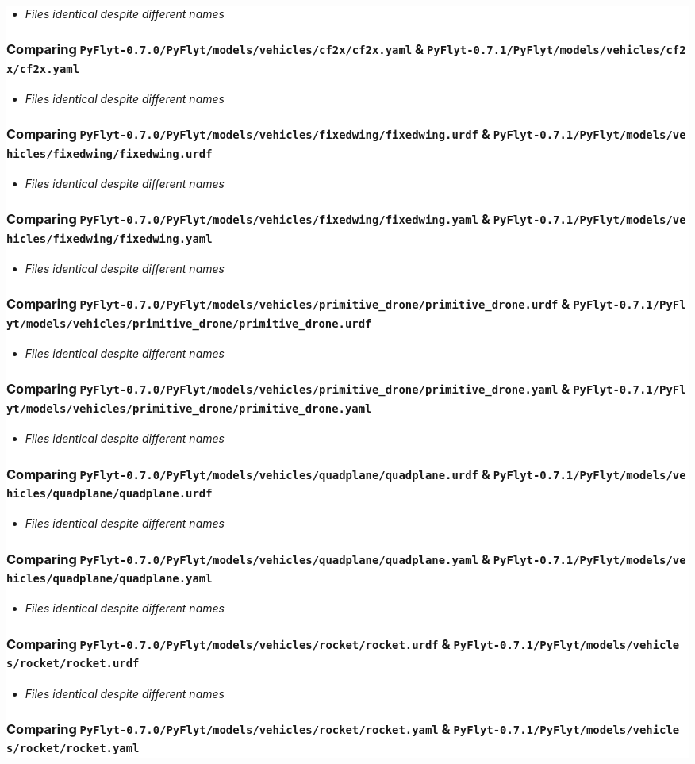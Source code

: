  * *Files identical despite different names*

### Comparing `PyFlyt-0.7.0/PyFlyt/models/vehicles/cf2x/cf2x.yaml` & `PyFlyt-0.7.1/PyFlyt/models/vehicles/cf2x/cf2x.yaml`

 * *Files identical despite different names*

### Comparing `PyFlyt-0.7.0/PyFlyt/models/vehicles/fixedwing/fixedwing.urdf` & `PyFlyt-0.7.1/PyFlyt/models/vehicles/fixedwing/fixedwing.urdf`

 * *Files identical despite different names*

### Comparing `PyFlyt-0.7.0/PyFlyt/models/vehicles/fixedwing/fixedwing.yaml` & `PyFlyt-0.7.1/PyFlyt/models/vehicles/fixedwing/fixedwing.yaml`

 * *Files identical despite different names*

### Comparing `PyFlyt-0.7.0/PyFlyt/models/vehicles/primitive_drone/primitive_drone.urdf` & `PyFlyt-0.7.1/PyFlyt/models/vehicles/primitive_drone/primitive_drone.urdf`

 * *Files identical despite different names*

### Comparing `PyFlyt-0.7.0/PyFlyt/models/vehicles/primitive_drone/primitive_drone.yaml` & `PyFlyt-0.7.1/PyFlyt/models/vehicles/primitive_drone/primitive_drone.yaml`

 * *Files identical despite different names*

### Comparing `PyFlyt-0.7.0/PyFlyt/models/vehicles/quadplane/quadplane.urdf` & `PyFlyt-0.7.1/PyFlyt/models/vehicles/quadplane/quadplane.urdf`

 * *Files identical despite different names*

### Comparing `PyFlyt-0.7.0/PyFlyt/models/vehicles/quadplane/quadplane.yaml` & `PyFlyt-0.7.1/PyFlyt/models/vehicles/quadplane/quadplane.yaml`

 * *Files identical despite different names*

### Comparing `PyFlyt-0.7.0/PyFlyt/models/vehicles/rocket/rocket.urdf` & `PyFlyt-0.7.1/PyFlyt/models/vehicles/rocket/rocket.urdf`

 * *Files identical despite different names*

### Comparing `PyFlyt-0.7.0/PyFlyt/models/vehicles/rocket/rocket.yaml` & `PyFlyt-0.7.1/PyFlyt/models/vehicles/rocket/rocket.yaml`
